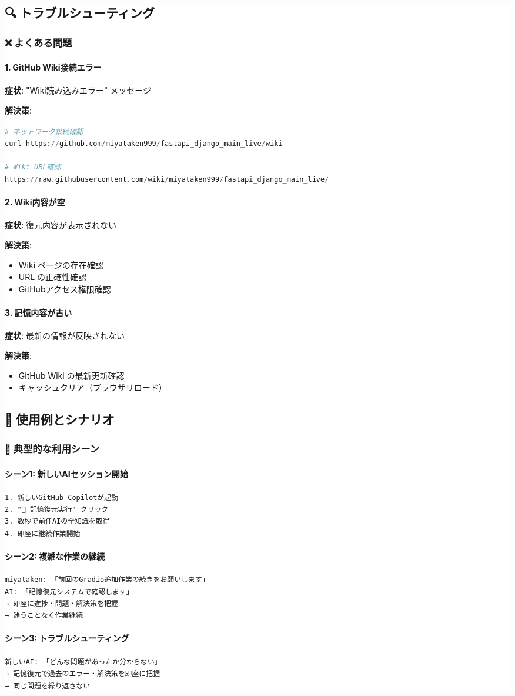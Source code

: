 ## 🔍 トラブルシューティング

### ❌ よくある問題

#### 1. GitHub Wiki接続エラー
**症状**: "Wiki読み込みエラー" メッセージ

**解決策**:
```python
# ネットワーク接続確認
curl https://github.com/miyataken999/fastapi_django_main_live/wiki

# Wiki URL確認
https://raw.githubusercontent.com/wiki/miyataken999/fastapi_django_main_live/
```

#### 2. Wiki内容が空
**症状**: 復元内容が表示されない

**解決策**:
- Wiki ページの存在確認
- URL の正確性確認
- GitHubアクセス権限確認

#### 3. 記憶内容が古い
**症状**: 最新の情報が反映されない

**解決策**:
- GitHub Wiki の最新更新確認
- キャッシュクリア（ブラウザリロード）

## 🚀 使用例とシナリオ

### 📖 典型的な利用シーン

#### シーン1: 新しいAIセッション開始
```
1. 新しいGitHub Copilotが起動
2. "🔄 記憶復元実行" クリック
3. 数秒で前任AIの全知識を取得
4. 即座に継続作業開始
```

#### シーン2: 複雑な作業の継続
```
miyataken: 「前回のGradio追加作業の続きをお願いします」
AI: 「記憶復元システムで確認します」
→ 即座に進捗・問題・解決策を把握
→ 迷うことなく作業継続
```

#### シーン3: トラブルシューティング
```
新しいAI: 「どんな問題があったか分からない」
→ 記憶復元で過去のエラー・解決策を即座に把握
→ 同じ問題を繰り返さない
```
